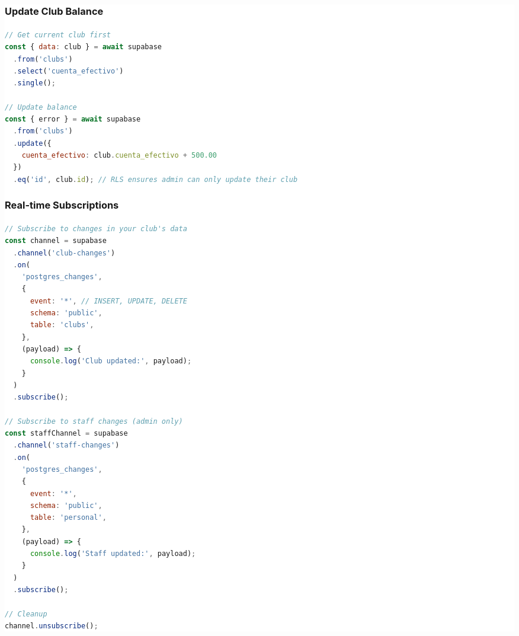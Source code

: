 ### Update Club Balance

```javascript
// Get current club first
const { data: club } = await supabase
  .from('clubs')
  .select('cuenta_efectivo')
  .single();

// Update balance
const { error } = await supabase
  .from('clubs')
  .update({
    cuenta_efectivo: club.cuenta_efectivo + 500.00
  })
  .eq('id', club.id); // RLS ensures admin can only update their club
```

### Real-time Subscriptions

```javascript
// Subscribe to changes in your club's data
const channel = supabase
  .channel('club-changes')
  .on(
    'postgres_changes',
    {
      event: '*', // INSERT, UPDATE, DELETE
      schema: 'public',
      table: 'clubs',
    },
    (payload) => {
      console.log('Club updated:', payload);
    }
  )
  .subscribe();

// Subscribe to staff changes (admin only)
const staffChannel = supabase
  .channel('staff-changes')
  .on(
    'postgres_changes',
    {
      event: '*',
      schema: 'public',
      table: 'personal',
    },
    (payload) => {
      console.log('Staff updated:', payload);
    }
  )
  .subscribe();

// Cleanup
channel.unsubscribe();
```
